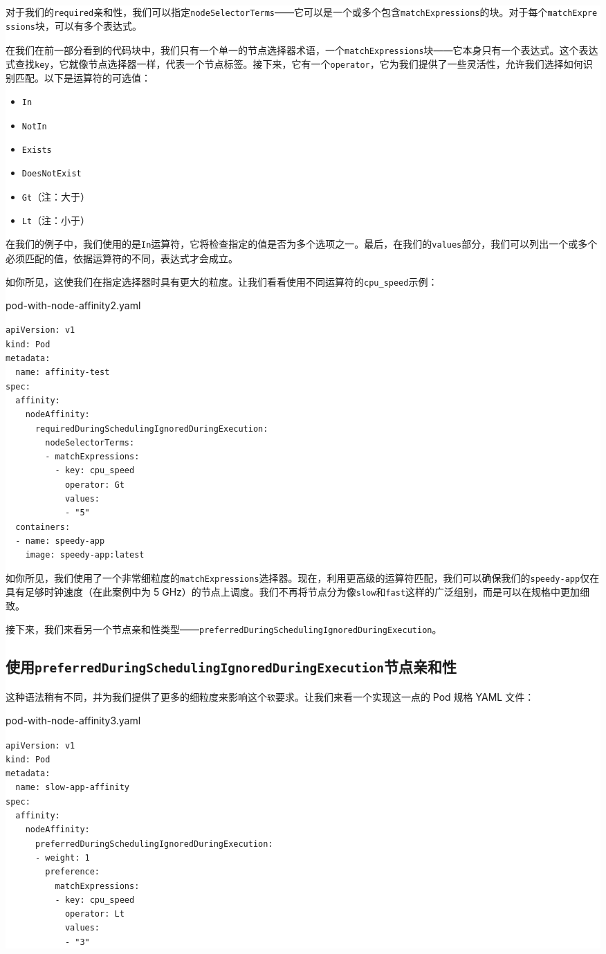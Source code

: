 对于我们的`required`亲和性，我们可以指定`nodeSelectorTerms`——它可以是一个或多个包含`matchExpressions`的块。对于每个`matchExpressions`块，可以有多个表达式。

在我们在前一部分看到的代码块中，我们只有一个单一的节点选择器术语，一个`matchExpressions`块——它本身只有一个表达式。这个表达式查找`key`，它就像节点选择器一样，代表一个节点标签。接下来，它有一个`operator`，它为我们提供了一些灵活性，允许我们选择如何识别匹配。以下是运算符的可选值：

+   `In`

+   `NotIn`

+   `Exists`

+   `DoesNotExist`

+   `Gt`（注：大于）

+   `Lt`（注：小于）

在我们的例子中，我们使用的是`In`运算符，它将检查指定的值是否为多个选项之一。最后，在我们的`values`部分，我们可以列出一个或多个必须匹配的值，依据运算符的不同，表达式才会成立。

如你所见，这使我们在指定选择器时具有更大的粒度。让我们看看使用不同运算符的`cpu_speed`示例：

pod-with-node-affinity2.yaml

```
apiVersion: v1
kind: Pod
metadata:
  name: affinity-test
spec:
  affinity:
    nodeAffinity:
      requiredDuringSchedulingIgnoredDuringExecution:
        nodeSelectorTerms:
        - matchExpressions:
          - key: cpu_speed
            operator: Gt
            values:
            - "5"
  containers:
  - name: speedy-app
    image: speedy-app:latest
```

如你所见，我们使用了一个非常细粒度的`matchExpressions`选择器。现在，利用更高级的运算符匹配，我们可以确保我们的`speedy-app`仅在具有足够时钟速度（在此案例中为 5 GHz）的节点上调度。我们不再将节点分为像`slow`和`fast`这样的广泛组别，而是可以在规格中更加细致。

接下来，我们来看另一个节点亲和性类型——`preferredDuringSchedulingIgnoredDuringExecution`。

## 使用`preferredDuringSchedulingIgnoredDuringExecution`节点亲和性

这种语法稍有不同，并为我们提供了更多的细粒度来影响这个`软`要求。让我们来看一个实现这一点的 Pod 规格 YAML 文件：

pod-with-node-affinity3.yaml

```
apiVersion: v1
kind: Pod
metadata:
  name: slow-app-affinity
spec:
  affinity:
    nodeAffinity:
      preferredDuringSchedulingIgnoredDuringExecution:
      - weight: 1
        preference:
          matchExpressions:
          - key: cpu_speed
            operator: Lt
            values:
            - "3"
```